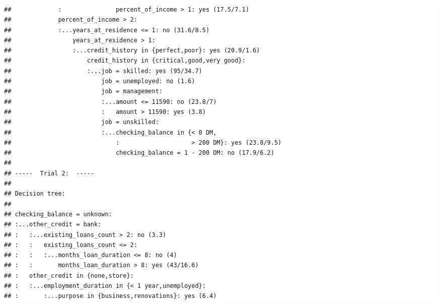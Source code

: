     ##             :               percent_of_income > 1: yes (17.5/7.1)
    ##             percent_of_income > 2:
    ##             :...years_at_residence <= 1: no (31.6/8.5)
    ##                 years_at_residence > 1:
    ##                 :...credit_history in {perfect,poor}: yes (20.9/1.6)
    ##                     credit_history in {critical,good,very good}:
    ##                     :...job = skilled: yes (95/34.7)
    ##                         job = unemployed: no (1.6)
    ##                         job = management:
    ##                         :...amount <= 11590: no (23.8/7)
    ##                         :   amount > 11590: yes (3.8)
    ##                         job = unskilled:
    ##                         :...checking_balance in {< 0 DM,
    ##                             :                    > 200 DM}: yes (23.8/9.5)
    ##                             checking_balance = 1 - 200 DM: no (17.9/6.2)
    ## 
    ## -----  Trial 2:  -----
    ## 
    ## Decision tree:
    ## 
    ## checking_balance = unknown:
    ## :...other_credit = bank:
    ## :   :...existing_loans_count > 2: no (3.3)
    ## :   :   existing_loans_count <= 2:
    ## :   :   :...months_loan_duration <= 8: no (4)
    ## :   :       months_loan_duration > 8: yes (43/16.6)
    ## :   other_credit in {none,store}:
    ## :   :...employment_duration in {< 1 year,unemployed}:
    ## :       :...purpose in {business,renovations}: yes (6.4)
